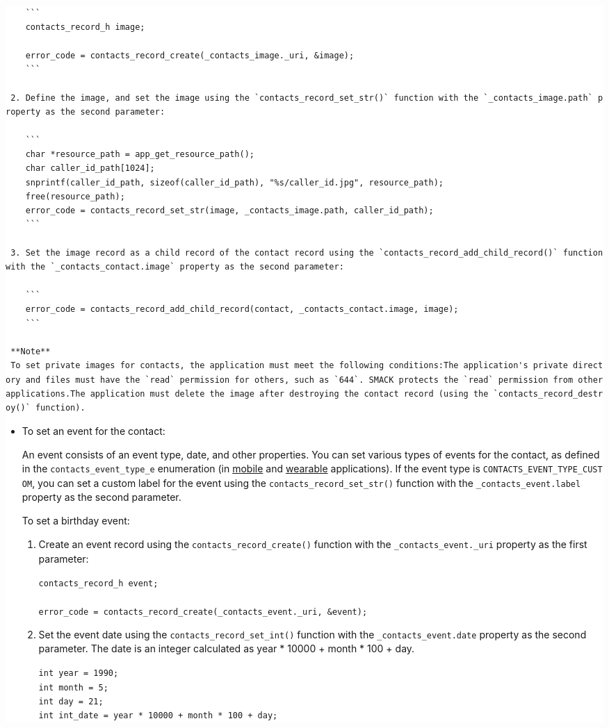         ```
        contacts_record_h image;

        error_code = contacts_record_create(_contacts_image._uri, &image);
        ```

     2. Define the image, and set the image using the `contacts_record_set_str()` function with the `_contacts_image.path` property as the second parameter:

        ```
        char *resource_path = app_get_resource_path();
        char caller_id_path[1024];
        snprintf(caller_id_path, sizeof(caller_id_path), "%s/caller_id.jpg", resource_path);
        free(resource_path);
        error_code = contacts_record_set_str(image, _contacts_image.path, caller_id_path);
        ```

     3. Set the image record as a child record of the contact record using the `contacts_record_add_child_record()` function with the `_contacts_contact.image` property as the second parameter:

        ```
        error_code = contacts_record_add_child_record(contact, _contacts_contact.image, image);
        ```

     **Note**
     To set private images for contacts, the application must meet the following conditions:The application's private directory and files must have the `read` permission for others, such as `644`. SMACK protects the `read` permission from other applications.The application must delete the image after destroying the contact record (using the `contacts_record_destroy()` function).

   - To set an event for the contact:

     An event consists of an event type, date, and other properties. You can set various types of events for the contact, as defined in the `contacts_event_type_e` enumeration (in [mobile](../../../../org.tizen.native.mobile.apireference/group__CAPI__SOCIAL__CONTACTS__SVC__RECORD__MODULE.html#ga434cc4b7cec62ccab70fa4825ce0801d) and [wearable](../../../../org.tizen.native.wearable.apireference/group__CAPI__SOCIAL__CONTACTS__SVC__RECORD__MODULE.html#ga434cc4b7cec62ccab70fa4825ce0801d) applications). If the event type is `CONTACTS_EVENT_TYPE_CUSTOM`, you can set a custom label for the event using the `contacts_record_set_str()` function with the `_contacts_event.label` property as the second parameter.

     To set a birthday event:

     1. Create an event record using the `contacts_record_create()` function with the `_contacts_event._uri` property as the first parameter:

        ```
        contacts_record_h event;

        error_code = contacts_record_create(_contacts_event._uri, &event);
        ```

     2. Set the event date using the `contacts_record_set_int()` function with the `_contacts_event.date` property as the second parameter. The date is an integer calculated as year * 10000 + month * 100 + day.

        ```
        int year = 1990;
        int month = 5;
        int day = 21;
        int int_date = year * 10000 + month * 100 + day;
